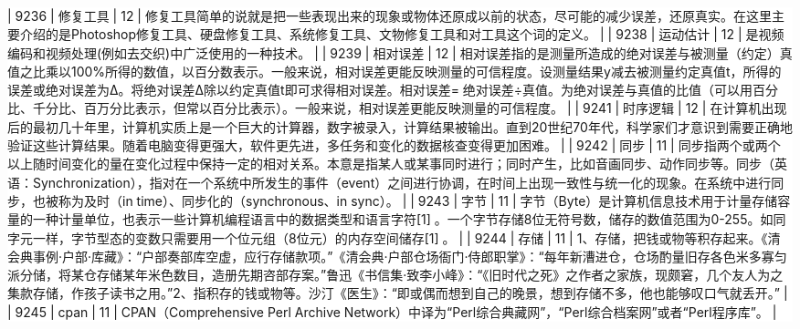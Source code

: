 | 9236 | 修复工具         | 12   | 修复工具简单的说就是把一些表现出来的现象或物体还原成以前的状态，尽可能的减少误差，还原真实。在这里主要介绍的是Photoshop修复工具、硬盘修复工具、系统修复工具、文物修复工具和对工具这个词的定义。                                                                                                                                                                                                                                                                                                                                                                                                                                                                                                                                                                |
| 9238 | 运动估计         | 12   | 是视频编码和视频处理(例如去交织)中广泛使用的一种技术。                                                                                                                                                                                                                                                                                                                                                                                                                                                                                                                                                                                                                                        |
| 9239 | 相对误差         | 12   | 相对误差指的是测量所造成的绝对误差与被测量（约定）真值之比乘以100%所得的数值，以百分数表示。一般来说，相对误差更能反映测量的可信程度。设测量结果y减去被测量约定真值t，所得的误差或绝对误差为Δ。将绝对误差Δ除以约定真值t即可求得相对误差。相对误差= 绝对误差÷真值。为绝对误差与真值的比值（可以用百分比、千分比、百万分比表示，但常以百分比表示）。一般来说，相对误差更能反映测量的可信程度。                                                                                                                                                                                                                                                                                                                                                                                                                                                                |
| 9241 | 时序逻辑         | 12   | 在计算机出现后的最初几十年里，计算机实质上是一个巨大的计算器，数字被录入，计算结果被输出。直到20世纪70年代，科学家们才意识到需要正确地验证这些计算结果。随着电脑变得更强大，软件更先进，多任务和变化的数据核查变得更加困难。                                                                                                                                                                                                                                                                                                                                                                                                                                                                                                                                                    |
| 9242 | 同步           | 11   | 同步指两个或两个以上随时间变化的量在变化过程中保持一定的相对关系。本意是指某人或某事同时进行；同时产生，比如音画同步、动作同步等。同步（英语：Synchronization），指对在一个系统中所发生的事件（event）之间进行协调，在时间上出现一致性与统一化的现象。在系统中进行同步，也被称为及时（in time）、同步化的（synchronous、in sync）。                                                                                                                                                                                                                                                                                                                                                                                                                                                                            |
| 9243 | 字节           | 11   | 字节（Byte）是计算机信息技术用于计量存储容量的一种计量单位，也表示一些计算机编程语言中的数据类型和语言字符[1] 。一个字节存储8位无符号数，储存的数值范围为0-255。如同字元一样，字节型态的变数只需要用一个位元组（8位元）的内存空间储存[1] 。                                                                                                                                                                                                                                                                                                                                                                                                                                                                                                                                     |
| 9244 | 存储           | 11   | 1、存储，把钱或物等积存起来。《清会典事例·户部·库藏》：“户部奏部库空虚，应行存储款项。”《清会典·户部仓场衙门·侍郎职掌》：“每年新漕进仓，仓场酌量旧存各色米多寡匀派分储，将某仓存储某年米色数目，造册先期咨部存案。”鲁迅《书信集·致李小峰》：“《旧时代之死》之作者之家族，现颇窘，几个友人为之集款存储，作孩子读书之用。”2、指积存的钱或物等。沙汀《医生》：“即或偶而想到自己的晚景，想到存储不多，他也能够叹口气就丢开。”                                                                                                                                                                                                                                                                                                                                                                                                                                                |
| 9245 | cpan         | 11   | CPAN（Comprehensive Perl Archive Network）中译为“Perl综合典藏网”，“Perl综合档案网”或者“Perl程序库”。                                                                                                                                                                                                                                                                                                                                                                                                                                                                                                                                                                                      |